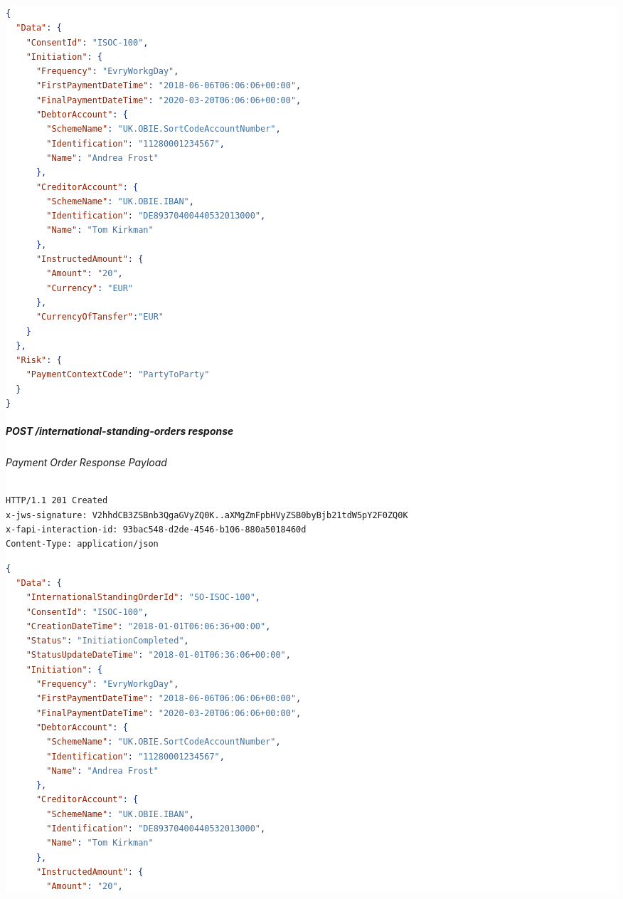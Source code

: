 ```json
{
  "Data": {
	"ConsentId": "ISOC-100",
    "Initiation": {
	  "Frequency": "EvryWorkgDay",
	  "FirstPaymentDateTime": "2018-06-06T06:06:06+00:00",
	  "FinalPaymentDateTime": "2020-03-20T06:06:06+00:00",
	  "DebtorAccount": {
        "SchemeName": "UK.OBIE.SortCodeAccountNumber",
        "Identification": "11280001234567",
        "Name": "Andrea Frost"
      },
      "CreditorAccount": {
        "SchemeName": "UK.OBIE.IBAN",
        "Identification": "DE89370400440532013000",
        "Name": "Tom Kirkman"
      },
	  "InstructedAmount": {
        "Amount": "20",
        "Currency": "EUR"
	  },
	  "CurrencyOfTansfer":"EUR"
    }
  },
  "Risk": {
    "PaymentContextCode": "PartyToParty"
  }
}
```

##### POST /international-standing-orders response

###### Payment Order Response Payload

```
HTTP/1.1 201 Created
x-jws-signature: V2hhdCB3ZSBnb3QgaGVyZQ0K..aXMgZmFpbHVyZSB0byBjb21tdW5pY2F0ZQ0K
x-fapi-interaction-id: 93bac548-d2de-4546-b106-880a5018460d
Content-Type: application/json
```

```json
{
  "Data": {
    "InternationalStandingOrderId": "SO-ISOC-100",
    "ConsentId": "ISOC-100",
    "CreationDateTime": "2018-01-01T06:06:36+00:00",
    "Status": "InitiationCompleted",
    "StatusUpdateDateTime": "2018-01-01T06:36:06+00:00",
    "Initiation": {
      "Frequency": "EvryWorkgDay",
      "FirstPaymentDateTime": "2018-06-06T06:06:06+00:00",
      "FinalPaymentDateTime": "2020-03-20T06:06:06+00:00",
      "DebtorAccount": {
        "SchemeName": "UK.OBIE.SortCodeAccountNumber",
        "Identification": "11280001234567",
        "Name": "Andrea Frost"
      },
      "CreditorAccount": {
        "SchemeName": "UK.OBIE.IBAN",
        "Identification": "DE89370400440532013000",
        "Name": "Tom Kirkman"
      },
      "InstructedAmount": {
        "Amount": "20",
```